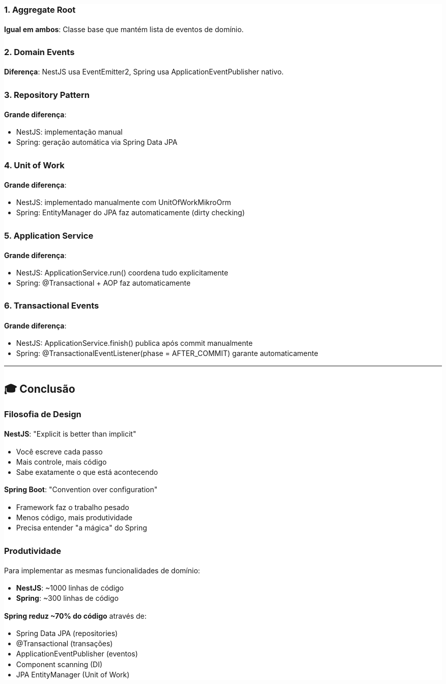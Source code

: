 ### 1. Aggregate Root
**Igual em ambos**: Classe base que mantém lista de eventos de domínio.

### 2. Domain Events
**Diferença**: NestJS usa EventEmitter2, Spring usa ApplicationEventPublisher nativo.

### 3. Repository Pattern
**Grande diferença**:
- NestJS: implementação manual
- Spring: geração automática via Spring Data JPA

### 4. Unit of Work
**Grande diferença**:
- NestJS: implementado manualmente com UnitOfWorkMikroOrm
- Spring: EntityManager do JPA faz automaticamente (dirty checking)

### 5. Application Service
**Grande diferença**:
- NestJS: ApplicationService.run() coordena tudo explicitamente
- Spring: @Transactional + AOP faz automaticamente

### 6. Transactional Events
**Grande diferença**:
- NestJS: ApplicationService.finish() publica após commit manualmente
- Spring: @TransactionalEventListener(phase = AFTER_COMMIT) garante automaticamente

---

## 🎓 Conclusão

### Filosofia de Design

**NestJS**: "Explicit is better than implicit"
- Você escreve cada passo
- Mais controle, mais código
- Sabe exatamente o que está acontecendo

**Spring Boot**: "Convention over configuration"
- Framework faz o trabalho pesado
- Menos código, mais produtividade
- Precisa entender "a mágica" do Spring

### Produtividade

Para implementar as mesmas funcionalidades de domínio:
- **NestJS**: ~1000 linhas de código
- **Spring**: ~300 linhas de código

**Spring reduz ~70% do código** através de:
- Spring Data JPA (repositories)
- @Transactional (transações)
- ApplicationEventPublisher (eventos)
- Component scanning (DI)
- JPA EntityManager (Unit of Work)
